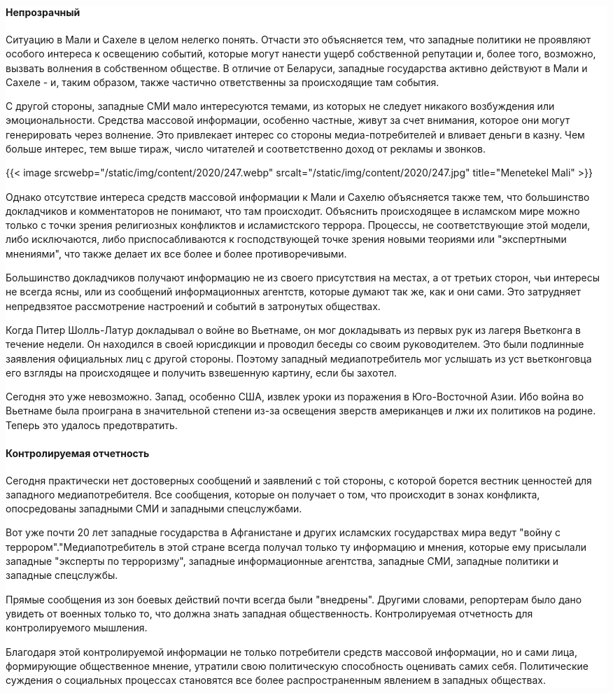 #### Непрозрачный

Ситуацию в Мали и Сахеле в целом нелегко понять. Отчасти это объясняется тем, что западные политики не проявляют особого интереса к освещению событий, которые могут нанести ущерб собственной репутации и, более того, возможно, вызвать волнения в собственном обществе. В отличие от Беларуси, западные государства активно действуют в Мали и Сахеле - и, таким образом, также частично ответственны за происходящие там события.

С другой стороны, западные СМИ мало интересуются темами, из которых не следует никакого возбуждения или эмоциональности. Средства массовой информации, особенно частные, живут за счет внимания, которое они могут генерировать через волнение. Это привлекает интерес со стороны медиа-потребителей и вливает деньги в казну. Чем больше интерес, тем выше тираж, число читателей и соответственно доход от рекламы и звонков.

{{< image srcwebp="/static/img/content/2020/247.webp" srcalt="/static/img/content/2020/247.jpg" title="Menetekel Mali" >}}

Однако отсутствие интереса средств массовой информации к Мали и Сахелю объясняется также тем, что большинство докладчиков и комментаторов не понимают, что там происходит. Объяснить происходящее в исламском мире можно только с точки зрения религиозных конфликтов и исламистского террора. Процессы, не соответствующие этой модели, либо исключаются, либо приспосабливаются к господствующей точке зрения новыми теориями или "экспертными мнениями", что также делает их все более и более противоречивыми.

Большинство докладчиков получают информацию не из своего присутствия на местах, а от третьих сторон, чьи интересы не всегда ясны, или из сообщений информационных агентств, которые думают так же, как и они сами. Это затрудняет непредвзятое рассмотрение настроений и событий в затронутых обществах.

Когда Питер Шолль-Латур докладывал о войне во Вьетнаме, он мог докладывать из первых рук из лагеря Вьетконга в течение недели. Он находился в своей юрисдикции и проводил беседы со своим руководителем. Это были подлинные заявления официальных лиц с другой стороны. Поэтому западный медиапотребитель мог услышать из уст вьетконговца его взгляды на происходящее и получить взвешенную картину, если бы захотел.

Сегодня это уже невозможно. Запад, особенно США, извлек уроки из поражения в Юго-Восточной Азии. Ибо война во Вьетнаме была проиграна в значительной степени из-за освещения зверств американцев и лжи их политиков на родине. Теперь это удалось предотвратить.

#### Контролируемая отчетность

Сегодня практически нет достоверных сообщений и заявлений с той стороны, с которой борется вестник ценностей для западного медиапотребителя. Все сообщения, которые он получает о том, что происходит в зонах конфликта, опосредованы западными СМИ и западными спецслужбами.

Вот уже почти 20 лет западные государства в Афганистане и других исламских государствах мира ведут "войну с террором"."Медиапотребитель в этой стране всегда получал только ту информацию и мнения, которые ему присылали западные "эксперты по терроризму", западные информационные агентства, западные СМИ, западные политики и западные спецслужбы.

Прямые сообщения из зон боевых действий почти всегда были "внедрены". Другими словами, репортерам было дано увидеть от военных только то, что должна знать западная общественность. Контролируемая отчетность для контролируемого мышления.

Благодаря этой контролируемой информации не только потребители средств массовой информации, но и сами лица, формирующие общественное мнение, утратили свою политическую способность оценивать самих себя. Политические суждения о социальных процессах становятся все более распространенным явлением в западных обществах.
